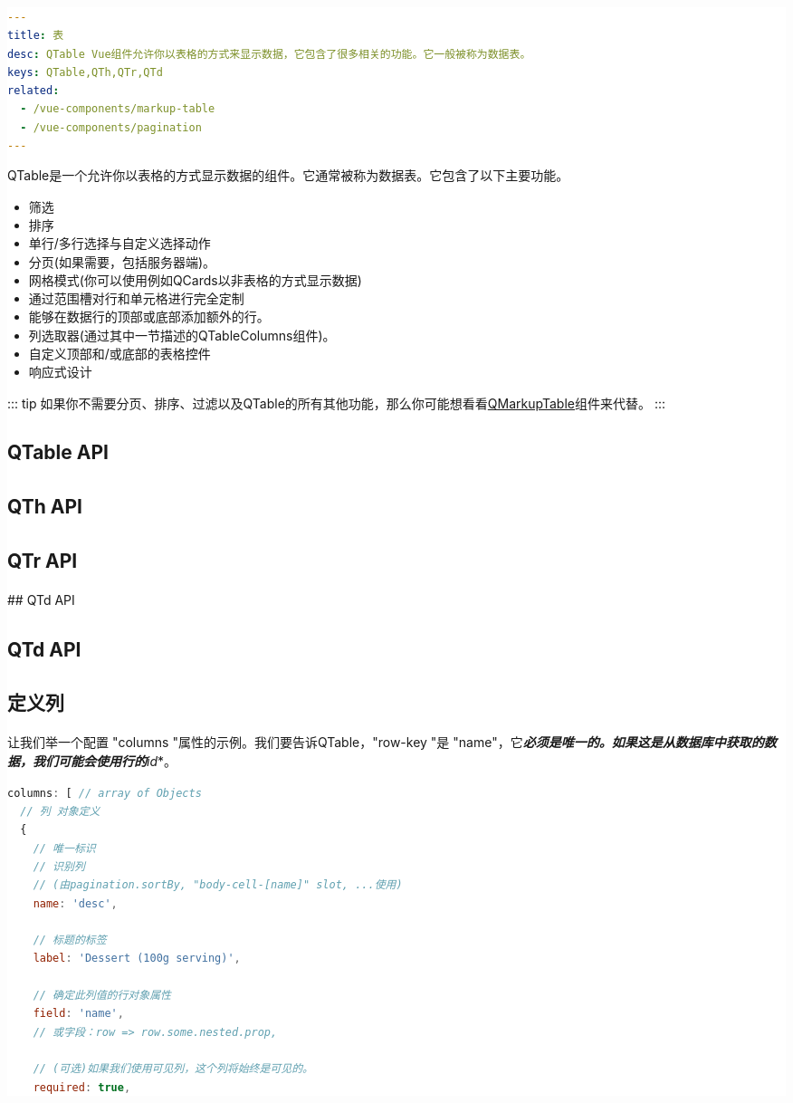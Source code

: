 ```yaml
---
title: 表
desc: QTable Vue组件允许你以表格的方式来显示数据，它包含了很多相关的功能。它一般被称为数据表。
keys: QTable,QTh,QTr,QTd
related:
  - /vue-components/markup-table
  - /vue-components/pagination
---
```


QTable是一个允许你以表格的方式显示数据的组件。它通常被称为数据表。它包含了以下主要功能。

* 筛选
* 排序
* 单行/多行选择与自定义选择动作
* 分页(如果需要，包括服务器端)。
* 网格模式(你可以使用例如QCards以非表格的方式显示数据)
* 通过范围槽对行和单元格进行完全定制
* 能够在数据行的顶部或底部添加额外的行。
* 列选取器(通过其中一节描述的QTableColumns组件)。
* 自定义顶部和/或底部的表格控件
* 响应式设计

::: tip
如果你不需要分页、排序、过滤以及QTable的所有其他功能，那么你可能想看看[QMarkupTable](/vue-components/markup-table)组件来代替。
:::

## QTable API
<doc-api file="QTable" />

## QTh API
<doc-api file="QTh" />

## QTr API
<doc-api file="QTr" /> ## QTd API

## QTd API
<doc-api file="QTd" />

## 定义列

让我们举一个配置 "columns "属性的示例。我们要告诉QTable，"row-key "是 "name"，它***必须是唯一的。如果这是从数据库中获取的数据，我们可能会使用行的**id**。

```js
columns: [ // array of Objects
  // 列 对象定义
  {
    // 唯一标识
    // 识别列
    // (由pagination.sortBy, "body-cell-[name]" slot, ...使用)
    name: 'desc',

    // 标题的标签
    label: 'Dessert (100g serving)',

    // 确定此列值的行对象属性
    field: 'name',
    // 或字段：row => row.some.nested.prop,

    // (可选)如果我们使用可见列，这个列将始终是可见的。
    required: true,

```